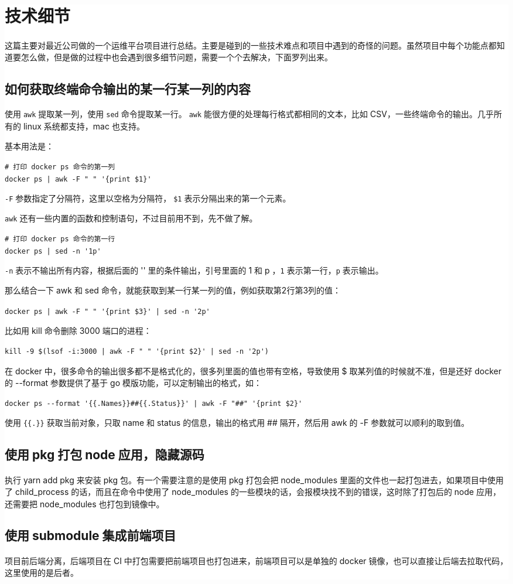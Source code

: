 # 技术细节

这篇主要对最近公司做的一个运维平台项目进行总结。主要是碰到的一些技术难点和项目中遇到的奇怪的问题。虽然项目中每个功能点都知道要怎么做，但是做的过程中也会遇到很多细节问题，需要一个个去解决，下面罗列出来。

## 如何获取终端命令输出的某一行某一列的内容

使用 `awk` 提取某一列，使用 `sed` 命令提取某一行。
`awk` 能很方便的处理每行格式都相同的文本，比如 CSV，一些终端命令的输出。几乎所有的 linux 系统都支持，mac 也支持。

基本用法是：

```
# 打印 docker ps 命令的第一列
docker ps | awk -F " " '{print $1}'
```

`-F` 参数指定了分隔符，这里以空格为分隔符， `$1` 表示分隔出来的第一个元素。

`awk` 还有一些内置的函数和控制语句，不过目前用不到，先不做了解。

```
# 打印 docker ps 命令的第一行
docker ps | sed -n '1p'
```

`-n` 表示不输出所有内容，根据后面的 '' 里的条件输出，引号里面的 1 和 p ，`1` 表示第一行，`p` 表示输出。

那么结合一下 awk 和 sed 命令，就能获取到某一行某一列的值，例如获取第2行第3列的值：

```
docker ps | awk -F " " '{print $3}' | sed -n '2p'
```

比如用 kill 命令删除 3000 端口的进程：

```
kill -9 $(lsof -i:3000 | awk -F " " '{print $2}' | sed -n '2p')
```
在 docker 中，很多命令的输出很多都不是格式化的，很多列里面的值也带有空格，导致使用 $ 取某列值的时候就不准，但是还好 docker 的 --format 参数提供了基于 go 模版功能，可以定制输出的格式，如：

```
docker ps --format '{{.Names}}##{{.Status}}' | awk -F "##" '{print $2}'
```

使用 `{{.}}` 获取当前对象，只取 name 和 status 的信息，输出的格式用 ## 隔开，然后用 awk 的 -F 参数就可以顺利的取到值。

## 使用 pkg 打包 node 应用，隐藏源码

执行 yarn add pkg 来安装 pkg 包。有一个需要注意的是使用 pkg 打包会把 node_modules 里面的文件也一起打包进去，如果项目中使用了 child_process 的话，而且在命令中使用了 node_modules 的一些模块的话，会报模块找不到的错误，这时除了打包后的 node 应用，还需要把 node_modules 也打包到镜像中。


## 使用 submodule 集成前端项目

项目前后端分离，后端项目在 CI 中打包需要把前端项目也打包进来，前端项目可以是单独的 docker 镜像，也可以直接让后端去拉取代码，这里使用的是后者。
